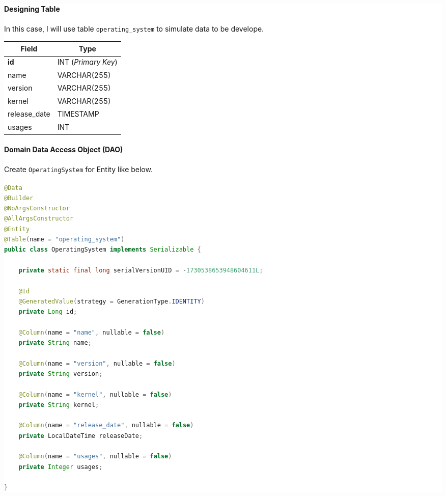 #### Designing Table

In this case, I will use table `operating_system` to simulate data to be develope.

| Field | Type |
|---|---|
| **id** | INT (*Primary Key*) |
| name | VARCHAR(255) |
| version | VARCHAR(255) |
| kernel | VARCHAR(255) |
| release_date | TIMESTAMP |
| usages | INT |

#### Domain Data Access Object (DAO)

Create `OperatingSystem` for Entity like below.

```java
@Data
@Builder
@NoArgsConstructor
@AllArgsConstructor
@Entity
@Table(name = "operating_system")
public class OperatingSystem implements Serializable {

    private static final long serialVersionUID = -1730538653948604611L;

    @Id
    @GeneratedValue(strategy = GenerationType.IDENTITY)
    private Long id;

    @Column(name = "name", nullable = false)
    private String name;

    @Column(name = "version", nullable = false)
    private String version;

    @Column(name = "kernel", nullable = false)
    private String kernel;

    @Column(name = "release_date", nullable = false)
    private LocalDateTime releaseDate;

    @Column(name = "usages", nullable = false)
    private Integer usages;
    
}
```
